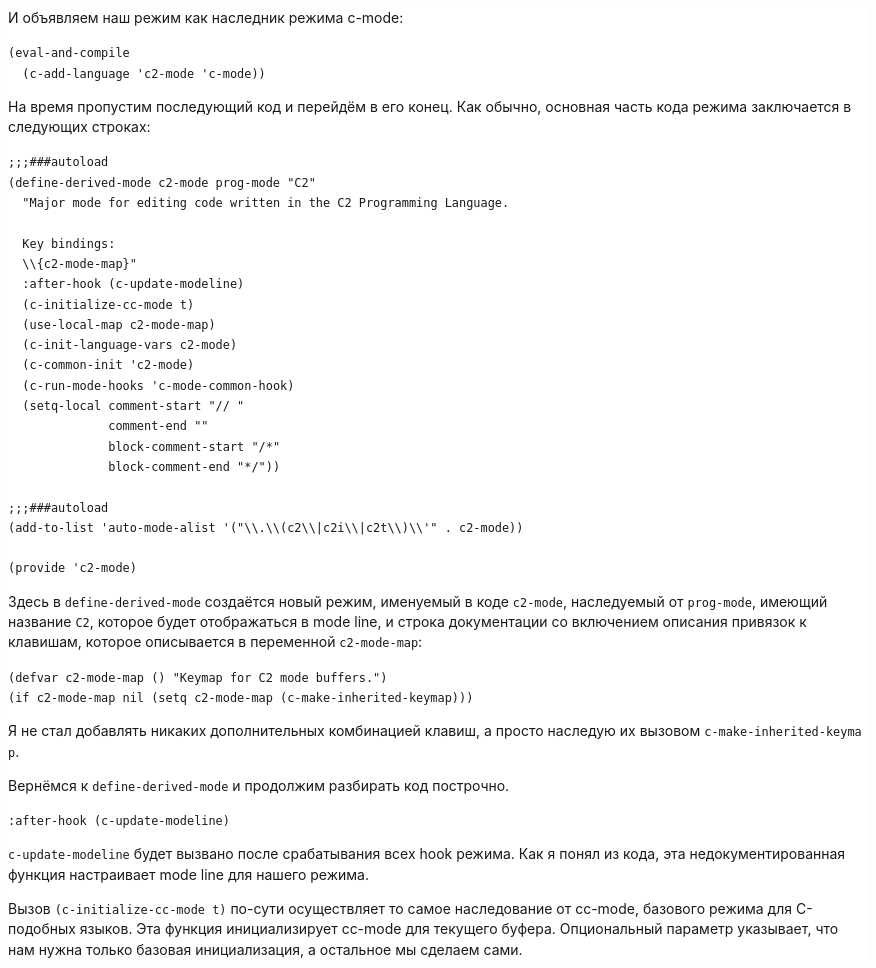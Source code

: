 И объявляем наш режим как наследник режима c-mode:

``` elisp
(eval-and-compile
  (c-add-language 'c2-mode 'c-mode))
```

На время пропустим последующий код и перейдём в его конец. Как обычно, основная часть кода режима заключается в следующих строках:

``` elisp
;;;###autoload
(define-derived-mode c2-mode prog-mode "C2"
  "Major mode for editing code written in the C2 Programming Language.

  Key bindings:
  \\{c2-mode-map}"
  :after-hook (c-update-modeline)
  (c-initialize-cc-mode t)
  (use-local-map c2-mode-map)
  (c-init-language-vars c2-mode)
  (c-common-init 'c2-mode)
  (c-run-mode-hooks 'c-mode-common-hook)
  (setq-local comment-start "// "
              comment-end ""
              block-comment-start "/*"
              block-comment-end "*/"))

;;;###autoload
(add-to-list 'auto-mode-alist '("\\.\\(c2\\|c2i\\|c2t\\)\\'" . c2-mode))

(provide 'c2-mode)
```

Здесь в `define-derived-mode` создаётся новый режим, именуемый в коде `c2-mode`, наследуемый от `prog-mode`, имеющий название `C2`, которое будет отображаться в mode line, и строка документации со включением описания привязок к клавишам, которое описывается в переменной `c2-mode-map`:

``` elisp
(defvar c2-mode-map () "Keymap for C2 mode buffers.")
(if c2-mode-map nil (setq c2-mode-map (c-make-inherited-keymap)))
```

Я не стал добавлять никаких дополнительных комбинацией клавиш, а просто наследую их вызовом `c-make-inherited-keymap`.

Вернёмся к `define-derived-mode` и продолжим разбирать код построчно.

``` elisp
:after-hook (c-update-modeline)
```

`c-update-modeline` будет вызвано после срабатывания всех hook режима. Как я понял из кода, эта недокументированная функция настраивает mode line для нашего режима.

Вызов `(c-initialize-cc-mode t)` по-сути осуществляет то самое наследование от cc-mode, базового режима для C-подобных языков. Эта функция инициализирует cc-mode для текущего буфера. Опциональный параметр указывает, что нам нужна только базовая инициализация, а остальное мы сделаем сами.
